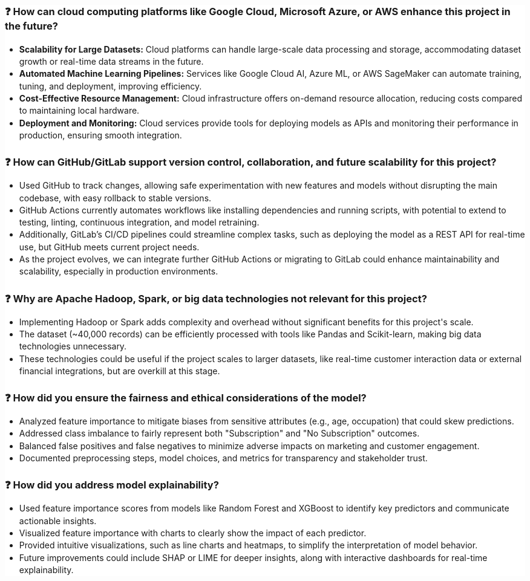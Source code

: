 ### ❓ How can cloud computing platforms like Google Cloud, Microsoft Azure, or AWS enhance this project in the future?

- **Scalability for Large Datasets:** Cloud platforms can handle large-scale data processing and storage, accommodating dataset growth or real-time data streams in the future.
- **Automated Machine Learning Pipelines:** Services like Google Cloud AI, Azure ML, or AWS SageMaker can automate training, tuning, and deployment, improving efficiency.
- **Cost-Effective Resource Management:** Cloud infrastructure offers on-demand resource allocation, reducing costs compared to maintaining local hardware.
- **Deployment and Monitoring:** Cloud services provide tools for deploying models as APIs and monitoring their performance in production, ensuring smooth integration.

### ❓ How can GitHub/GitLab support version control, collaboration, and future scalability for this project?

- Used GitHub to track changes, allowing safe experimentation with new features and models without disrupting the main codebase, with easy rollback to stable versions.
- GitHub Actions currently automates workflows like installing dependencies and running scripts, with potential to extend to testing, linting, continuous integration, and model retraining.
- Additionally, GitLab’s CI/CD pipelines could streamline complex tasks, such as deploying the model as a REST API for real-time use, but GitHub meets current project needs.
- As the project evolves, we can integrate further GitHub Actions or migrating to GitLab could enhance maintainability and scalability, especially in production environments.

### ❓ Why are Apache Hadoop, Spark, or big data technologies not relevant for this project?

- Implementing Hadoop or Spark adds complexity and overhead without significant benefits for this project's scale.
- The dataset (~40,000 records) can be efficiently processed with tools like Pandas and Scikit-learn, making big data technologies unnecessary.
- These technologies could be useful if the project scales to larger datasets, like real-time customer interaction data or external financial integrations, but are overkill at this stage.

### ❓ How did you ensure the fairness and ethical considerations of the model?

- Analyzed feature importance to mitigate biases from sensitive attributes (e.g., age, occupation) that could skew predictions.
- Addressed class imbalance to fairly represent both "Subscription" and "No Subscription" outcomes.
- Balanced false positives and false negatives to minimize adverse impacts on marketing and customer engagement.
- Documented preprocessing steps, model choices, and metrics for transparency and stakeholder trust.

### ❓ How did you address model explainability?

- Used feature importance scores from models like Random Forest and XGBoost to identify key predictors and communicate actionable insights.
- Visualized feature importance with charts to clearly show the impact of each predictor.
- Provided intuitive visualizations, such as line charts and heatmaps, to simplify the interpretation of model behavior.
- Future improvements could include SHAP or LIME for deeper insights, along with interactive dashboards for real-time explainability.
